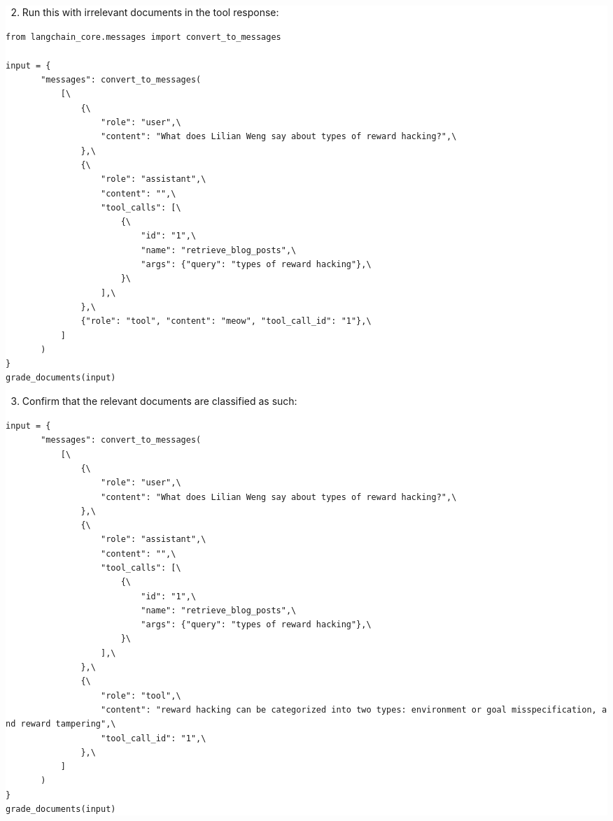 2. Run this with irrelevant documents in the tool response:



```md-code__content
from langchain_core.messages import convert_to_messages

input = {
       "messages": convert_to_messages(
           [\
               {\
                   "role": "user",\
                   "content": "What does Lilian Weng say about types of reward hacking?",\
               },\
               {\
                   "role": "assistant",\
                   "content": "",\
                   "tool_calls": [\
                       {\
                           "id": "1",\
                           "name": "retrieve_blog_posts",\
                           "args": {"query": "types of reward hacking"},\
                       }\
                   ],\
               },\
               {"role": "tool", "content": "meow", "tool_call_id": "1"},\
           ]
       )
}
grade_documents(input)

```

3. Confirm that the relevant documents are classified as such:



```md-code__content
input = {
       "messages": convert_to_messages(
           [\
               {\
                   "role": "user",\
                   "content": "What does Lilian Weng say about types of reward hacking?",\
               },\
               {\
                   "role": "assistant",\
                   "content": "",\
                   "tool_calls": [\
                       {\
                           "id": "1",\
                           "name": "retrieve_blog_posts",\
                           "args": {"query": "types of reward hacking"},\
                       }\
                   ],\
               },\
               {\
                   "role": "tool",\
                   "content": "reward hacking can be categorized into two types: environment or goal misspecification, and reward tampering",\
                   "tool_call_id": "1",\
               },\
           ]
       )
}
grade_documents(input)

```